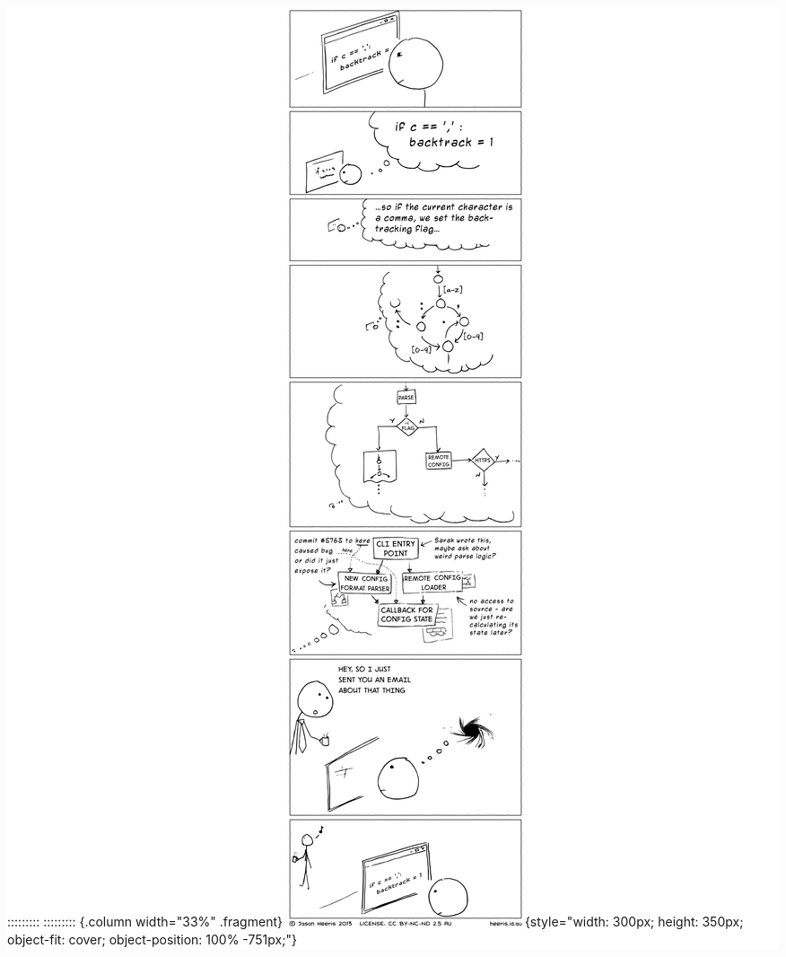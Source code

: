 :::::::::
::::::::: {.column width="33%" .fragment}
![](figures/borrowed/ProgrammerInterrupted.webp){style="width: 300px; height: 350px; object-fit: cover; object-position: 100% -751px;"}
